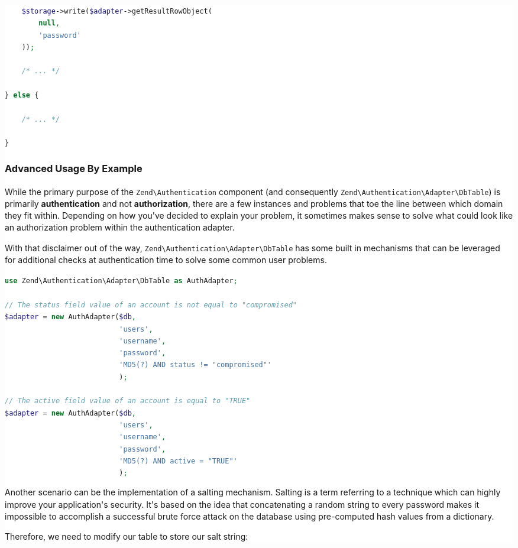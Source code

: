 ```php
    $storage->write($adapter->getResultRowObject(
        null,
        'password'
    ));

    /* ... */

} else {

    /* ... */

}
```

### Advanced Usage By Example

While the primary purpose of the `Zend\Authentication` component (and consequently
`Zend\Authentication\Adapter\DbTable`) is primarily **authentication** and not **authorization**,
there are a few instances and problems that toe the line between which domain they fit within.
Depending on how you've decided to explain your problem, it sometimes makes sense to solve what
could look like an authorization problem within the authentication adapter.

With that disclaimer out of the way, `Zend\Authentication\Adapter\DbTable` has some built in
mechanisms that can be leveraged for additional checks at authentication time to solve some common
user problems.

```php
use Zend\Authentication\Adapter\DbTable as AuthAdapter;

// The status field value of an account is not equal to "compromised"
$adapter = new AuthAdapter($db,
                           'users',
                           'username',
                           'password',
                           'MD5(?) AND status != "compromised"'
                           );

// The active field value of an account is equal to "TRUE"
$adapter = new AuthAdapter($db,
                           'users',
                           'username',
                           'password',
                           'MD5(?) AND active = "TRUE"'
                           );
```

Another scenario can be the implementation of a salting mechanism. Salting is a term referring to a
technique which can highly improve your application's security. It's based on the idea that
concatenating a random string to every password makes it impossible to accomplish a successful brute
force attack on the database using pre-computed hash values from a dictionary.

Therefore, we need to modify our table to store our salt string:
